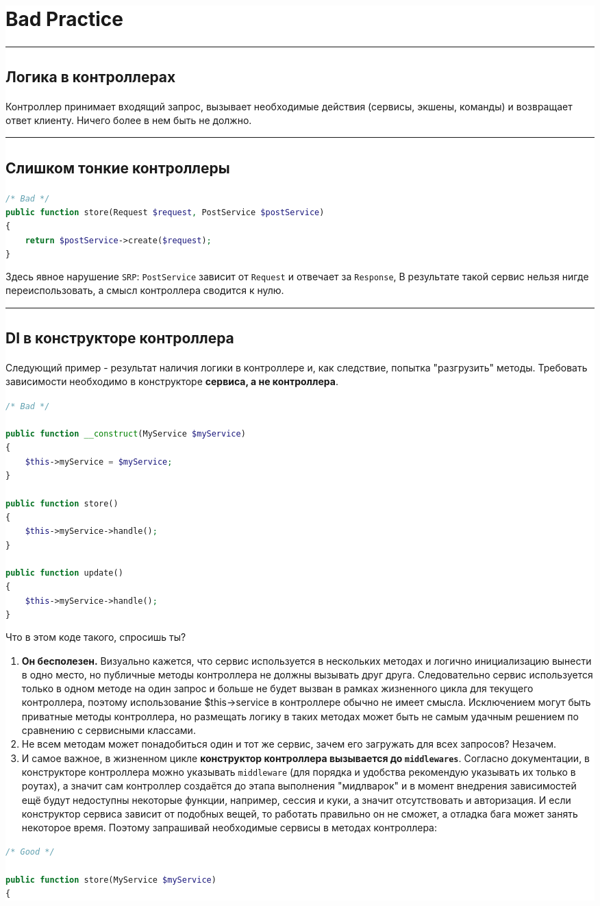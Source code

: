 # Bad Practice
***
## Логика в контроллерах
Контроллер принимает входящий запрос, вызывает необходимые действия (сервисы, экшены, команды) и возвращает ответ клиенту. Ничего более в нем быть не должно.
***
## Слишком тонкие контроллеры
``` php
/* Bad */
public function store(Request $request, PostService $postService)
{
	return $postService->create($request);
}
```
Здесь явное нарушение `SRP`: `PostService` зависит от `Request` и отвечает за `Response`, В результате такой сервис нельзя нигде переиспользовать, а смысл контроллера сводится к нулю.
***
## DI в конструкторе контроллера
Следующий пример - результат наличия логики в контроллере и, как следствие, попытка "разгрузить" методы. Требовать зависимости необходимо в конструкторе **сервиса, а не контроллера**.
``` php
/* Bad */

public function __construct(MyService $myService)
{
	$this->myService = $myService;
}

public function store() 
{
	$this->myService->handle(); 
}

public function update()
{
	$this->myService->handle();
}
```
Что в этом коде такого, спросишь ты?
1. **Он бесполезен.** Визуально кажется, что сервис используется в нескольких методах и логично инициализацию вынести в одно место, но публичные методы контроллера не должны вызывать друг друга. Следовательно сервис используется только в одном методе на один запрос и больше не будет вызван в рамках жизненного цикла для текущего контроллера, поэтому использование $this->service в контроллере обычно не имеет смысла. Исключением могут быть приватные методы контроллера, но размещать логику в таких методах может быть не самым удачным решением по сравнению с сервисными классами.
2. Не всем методам может понадобиться один и тот же сервис, зачем его загружать для всех запросов? Незачем.
3. И самое важное, в жизненном цикле **конструктор контроллера вызывается до `middlewares`**. Согласно документации, в конструкторе контроллера можно указывать `middleware` (для порядка и удобства рекомендую указывать их только в роутах), а значит сам контроллер создаётся до этапа выполнения "мидлварок" и в момент внедрения зависимостей ещё будут недоступны некоторые функции, например, сессия и куки, а значит отсутствовать и авторизация. И если конструктор сервиса зависит от подобных вещей, то работать правильно он не сможет, а отладка бага может занять некоторое время.
Поэтому запрашивай необходимые сервисы в методах контроллера:
```php
/* Good */

public function store(MyService $myService)
{
```